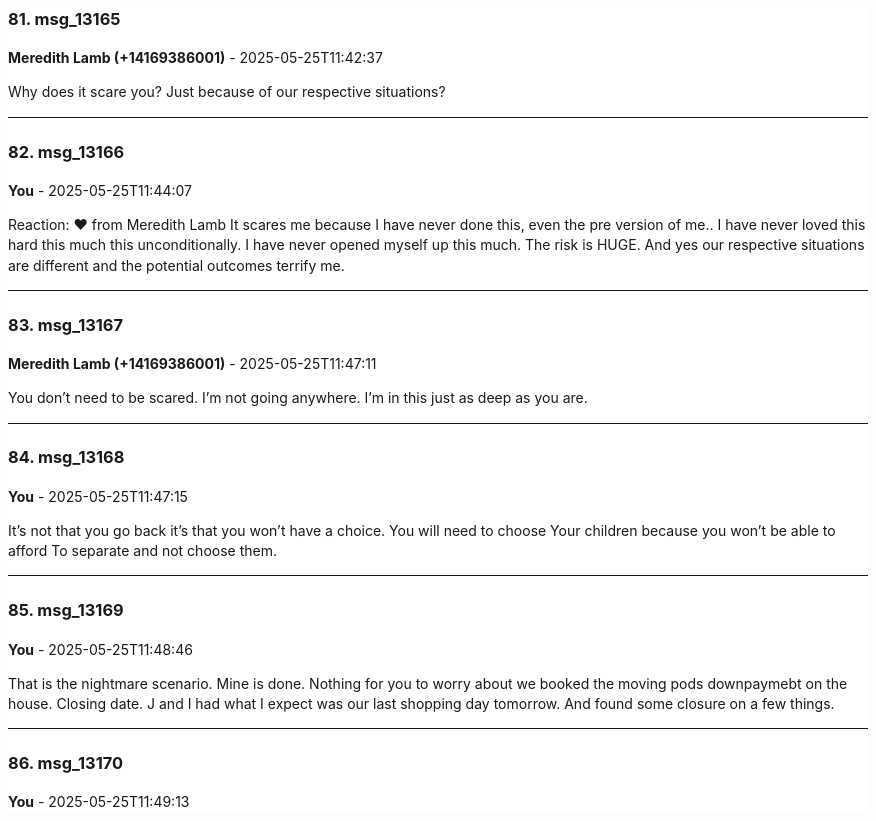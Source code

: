 ### 81. msg_13165

**Meredith Lamb \(\+14169386001\)** - 2025-05-25T11:42:37

>
Why does it scare you? Just because of our respective situations?


---

### 82. msg_13166

**You** - 2025-05-25T11:44:07

Reaction: ❤️ from Meredith Lamb
It scares me because I have never done this, even the pre version of me\.\. I have never loved this hard this much this unconditionally\.  I have never opened myself up this much\.  The risk is HUGE\.  And yes our respective situations are different and the potential outcomes terrify me\.


---

### 83. msg_13167

**Meredith Lamb \(\+14169386001\)** - 2025-05-25T11:47:11

You don’t need to be scared\. I’m not going anywhere\. I’m in this just as deep as you are\.


---

### 84. msg_13168

**You** - 2025-05-25T11:47:15

>
It’s not that you go back it’s that you won’t have a choice\.  You will need to choose
Your children because you won’t be able to afford
To separate and not choose them\.


---

### 85. msg_13169

**You** - 2025-05-25T11:48:46

That is the nightmare scenario\. Mine is done\. Nothing for you to worry about we booked the moving pods downpaymebt on the house\. Closing date\. J and I had what I expect was our last shopping day tomorrow\.  And found some closure on a few things\.


---

### 86. msg_13170

**You** - 2025-05-25T11:49:13
